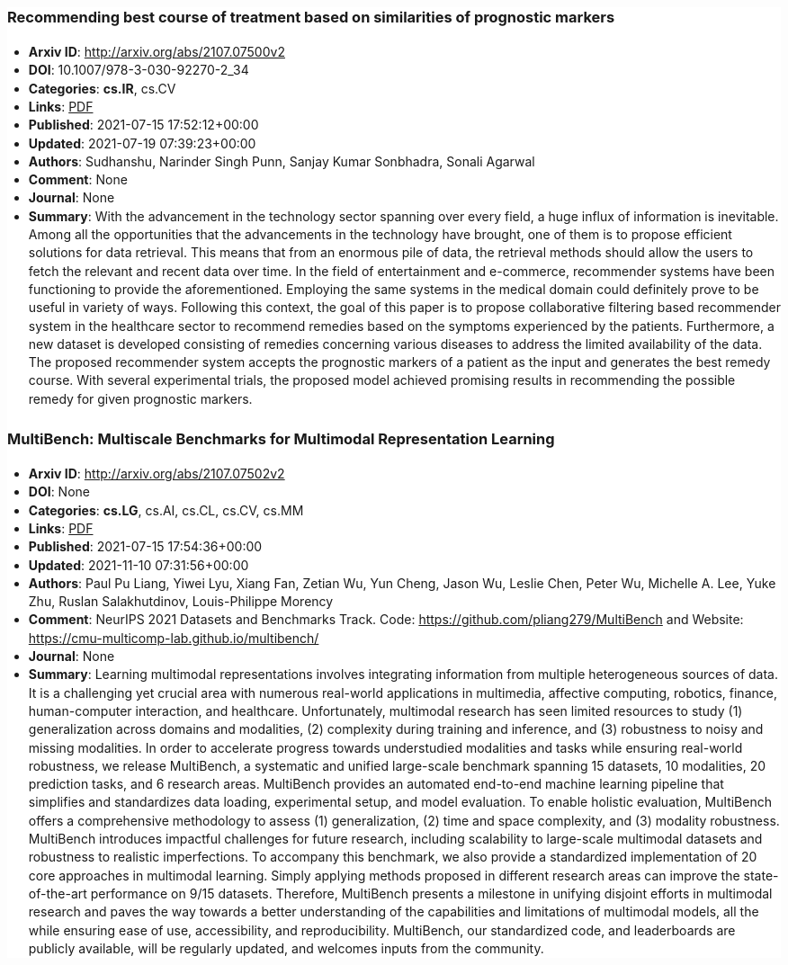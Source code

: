 ### Recommending best course of treatment based on similarities of prognostic markers
- **Arxiv ID**: http://arxiv.org/abs/2107.07500v2
- **DOI**: 10.1007/978-3-030-92270-2_34
- **Categories**: **cs.IR**, cs.CV
- **Links**: [PDF](http://arxiv.org/pdf/2107.07500v2)
- **Published**: 2021-07-15 17:52:12+00:00
- **Updated**: 2021-07-19 07:39:23+00:00
- **Authors**: Sudhanshu, Narinder Singh Punn, Sanjay Kumar Sonbhadra, Sonali Agarwal
- **Comment**: None
- **Journal**: None
- **Summary**: With the advancement in the technology sector spanning over every field, a huge influx of information is inevitable. Among all the opportunities that the advancements in the technology have brought, one of them is to propose efficient solutions for data retrieval. This means that from an enormous pile of data, the retrieval methods should allow the users to fetch the relevant and recent data over time. In the field of entertainment and e-commerce, recommender systems have been functioning to provide the aforementioned. Employing the same systems in the medical domain could definitely prove to be useful in variety of ways. Following this context, the goal of this paper is to propose collaborative filtering based recommender system in the healthcare sector to recommend remedies based on the symptoms experienced by the patients. Furthermore, a new dataset is developed consisting of remedies concerning various diseases to address the limited availability of the data. The proposed recommender system accepts the prognostic markers of a patient as the input and generates the best remedy course. With several experimental trials, the proposed model achieved promising results in recommending the possible remedy for given prognostic markers.



### MultiBench: Multiscale Benchmarks for Multimodal Representation Learning
- **Arxiv ID**: http://arxiv.org/abs/2107.07502v2
- **DOI**: None
- **Categories**: **cs.LG**, cs.AI, cs.CL, cs.CV, cs.MM
- **Links**: [PDF](http://arxiv.org/pdf/2107.07502v2)
- **Published**: 2021-07-15 17:54:36+00:00
- **Updated**: 2021-11-10 07:31:56+00:00
- **Authors**: Paul Pu Liang, Yiwei Lyu, Xiang Fan, Zetian Wu, Yun Cheng, Jason Wu, Leslie Chen, Peter Wu, Michelle A. Lee, Yuke Zhu, Ruslan Salakhutdinov, Louis-Philippe Morency
- **Comment**: NeurIPS 2021 Datasets and Benchmarks Track. Code:
  https://github.com/pliang279/MultiBench and Website:
  https://cmu-multicomp-lab.github.io/multibench/
- **Journal**: None
- **Summary**: Learning multimodal representations involves integrating information from multiple heterogeneous sources of data. It is a challenging yet crucial area with numerous real-world applications in multimedia, affective computing, robotics, finance, human-computer interaction, and healthcare. Unfortunately, multimodal research has seen limited resources to study (1) generalization across domains and modalities, (2) complexity during training and inference, and (3) robustness to noisy and missing modalities. In order to accelerate progress towards understudied modalities and tasks while ensuring real-world robustness, we release MultiBench, a systematic and unified large-scale benchmark spanning 15 datasets, 10 modalities, 20 prediction tasks, and 6 research areas. MultiBench provides an automated end-to-end machine learning pipeline that simplifies and standardizes data loading, experimental setup, and model evaluation. To enable holistic evaluation, MultiBench offers a comprehensive methodology to assess (1) generalization, (2) time and space complexity, and (3) modality robustness. MultiBench introduces impactful challenges for future research, including scalability to large-scale multimodal datasets and robustness to realistic imperfections. To accompany this benchmark, we also provide a standardized implementation of 20 core approaches in multimodal learning. Simply applying methods proposed in different research areas can improve the state-of-the-art performance on 9/15 datasets. Therefore, MultiBench presents a milestone in unifying disjoint efforts in multimodal research and paves the way towards a better understanding of the capabilities and limitations of multimodal models, all the while ensuring ease of use, accessibility, and reproducibility. MultiBench, our standardized code, and leaderboards are publicly available, will be regularly updated, and welcomes inputs from the community.
